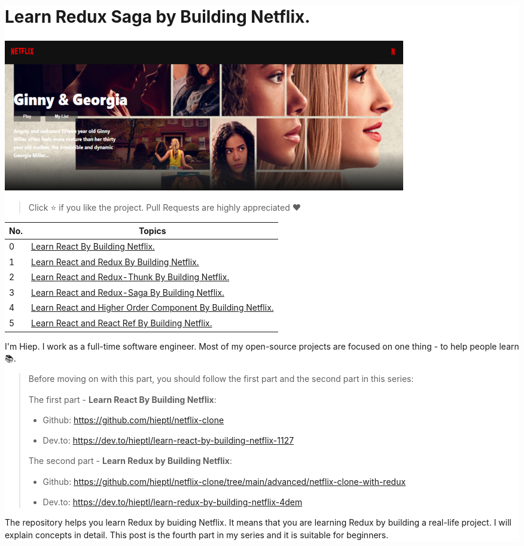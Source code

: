 # Learn Redux Saga by Building Netflix.

<img src="../../md-images/learning-react-by-building-netflix.png" alt="learn-react-by-building-netflix"/>

> Click :star: if you like the project. Pull Requests are highly appreciated :heart:

| No. | Topics |
| --- | --------- |
|0  | [Learn React By Building Netflix.](https://github.com/hieptl/netflix-clone) |
|1  | [Learn React and Redux By Building Netflix.](https://github.com/hieptl/netflix-clone/tree/main/advanced/netflix-clone-with-redux) |
|2  | [Learn React and Redux-Thunk By Building Netflix.](https://github.com/hieptl/netflix-clone/tree/main/advanced/netflix-clone-with-redux-thunk) |
|3  | [Learn React and Redux-Saga By Building Netflix.](https://github.com/hieptl/netflix-clone/tree/main/advanced/netflix-clone-with-redux-saga) |
|4  | [Learn React and Higher Order Component By Building Netflix.](https://github.com/hieptl/netflix-clone/tree/main/advanced/netflix-clone-with-higher-order-component) |
|5  | [Learn React and React Ref By Building Netflix.](https://github.com/hieptl/netflix-clone/tree/main/advanced/netflix-clone-with-react-ref) |

I'm Hiep. I work as a full-time software engineer. Most of my open-source projects are focused on one thing - to help people learn 📚. 

> Before moving on with this part, you should follow the first part and the second part in this series:
>
> The first part - __Learn React By Building Netflix__:
>
> - Github: https://github.com/hieptl/netflix-clone
>
> - Dev.to: https://dev.to/hieptl/learn-react-by-building-netflix-1127
>
> The second part - __Learn Redux by Building Netflix__:
>
> - Github: https://github.com/hieptl/netflix-clone/tree/main/advanced/netflix-clone-with-redux
>
> - Dev.to: https://dev.to/hieptl/learn-redux-by-building-netflix-4dem 

The repository helps you learn Redux by buiding Netflix. It means that you are learning Redux by building a real-life project. I will explain concepts in detail. This post is the fourth part in my series and it is suitable for beginners.
